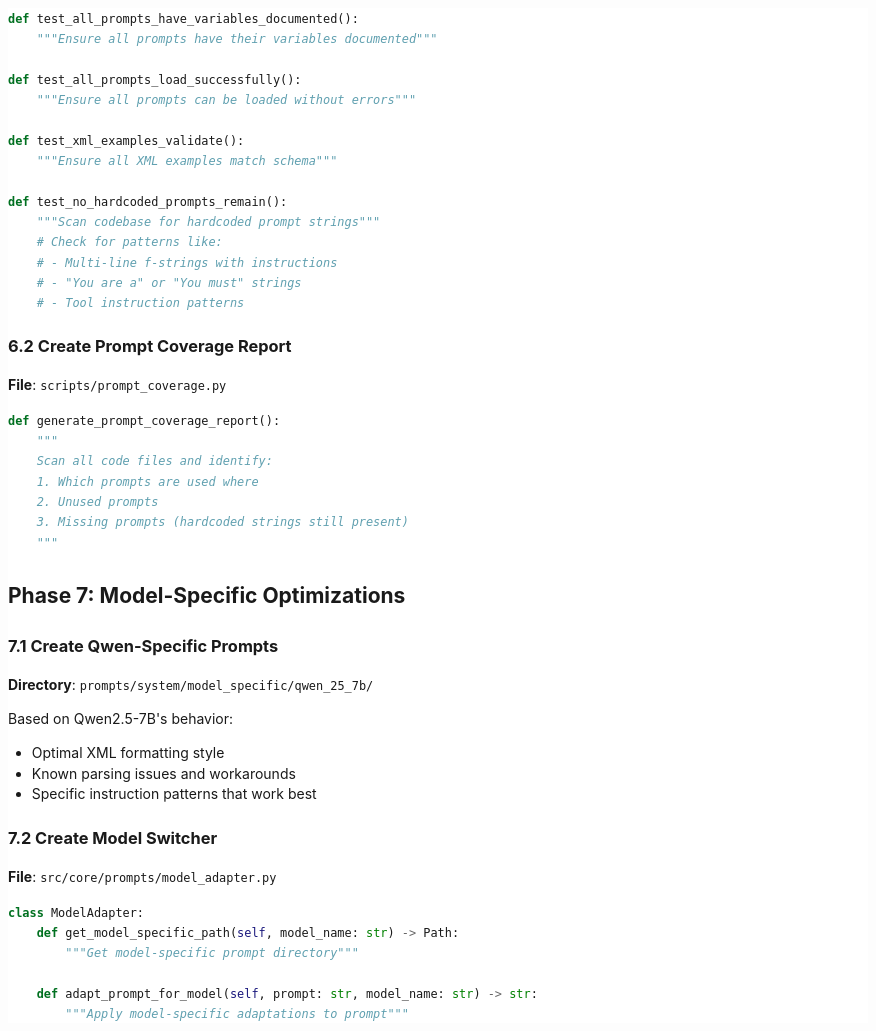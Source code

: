 ```python
def test_all_prompts_have_variables_documented():
    """Ensure all prompts have their variables documented"""
    
def test_all_prompts_load_successfully():
    """Ensure all prompts can be loaded without errors"""
    
def test_xml_examples_validate():
    """Ensure all XML examples match schema"""
    
def test_no_hardcoded_prompts_remain():
    """Scan codebase for hardcoded prompt strings"""
    # Check for patterns like:
    # - Multi-line f-strings with instructions
    # - "You are a" or "You must" strings
    # - Tool instruction patterns
```

### 6.2 Create Prompt Coverage Report
**File**: `scripts/prompt_coverage.py`

```python
def generate_prompt_coverage_report():
    """
    Scan all code files and identify:
    1. Which prompts are used where
    2. Unused prompts
    3. Missing prompts (hardcoded strings still present)
    """
```

## Phase 7: Model-Specific Optimizations

### 7.1 Create Qwen-Specific Prompts
**Directory**: `prompts/system/model_specific/qwen_25_7b/`

Based on Qwen2.5-7B's behavior:
- Optimal XML formatting style
- Known parsing issues and workarounds
- Specific instruction patterns that work best

### 7.2 Create Model Switcher
**File**: `src/core/prompts/model_adapter.py`

```python
class ModelAdapter:
    def get_model_specific_path(self, model_name: str) -> Path:
        """Get model-specific prompt directory"""
        
    def adapt_prompt_for_model(self, prompt: str, model_name: str) -> str:
        """Apply model-specific adaptations to prompt"""
```
